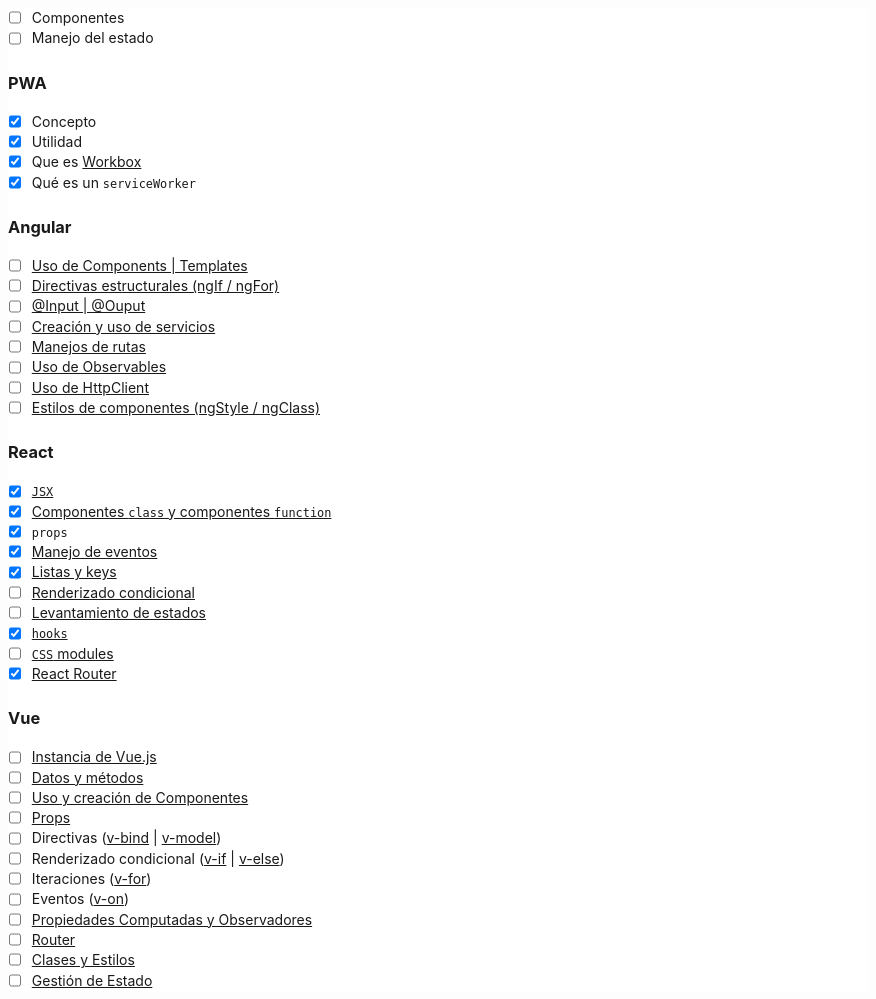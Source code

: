 - [ ] Componentes
- [ ] Manejo del estado

### PWA

- [x] Concepto
- [x] Utilidad
- [x] Que es [Workbox](https://developers.google.com/web/tools/workbox)
- [x] Qué es un `serviceWorker`

### Angular

- [ ] [Uso de Components | Templates](https://angular.io/guide/architecture-components#introduction-to-components)
- [ ] [Directivas estructurales (ngIf / ngFor)](https://angular.io/guide/template-syntax#built-in-structural-directives)
- [ ] [@Input | @Ouput](https://angular.io/guide/component-interaction#component-interaction)
- [ ] [Creación y uso de servicios](https://angular.io/guide/architecture-services#providing-services)
- [ ] [Manejos de rutas](https://angular.io/guide/router)
- [ ] [Uso de Observables](https://angular.io/guide/observables-in-angular)
- [ ] [Uso de HttpClient](https://angular.io/guide/http)
- [ ] [Estilos de componentes (ngStyle / ngClass)](https://angular.io/guide/template-syntax#built-in-directives)

### React

- [x] [`JSX`](https://es.reactjs.org/docs/introducing-jsx.html)
- [x] [Componentes `class` y componentes `function`](https://es.reactjs.org/docs/components-and-props.html#function-and-class-components)
- [x] `props`
- [x] [Manejo de eventos](https://es.reactjs.org/docs/handling-events.html)
- [x] [Listas y keys](https://es.reactjs.org/docs/lists-and-keys.html)
- [ ] [Renderizado condicional](https://es.reactjs.org/docs/conditional-rendering.html)
- [ ] [Levantamiento de estados](https://es.reactjs.org/docs/lifting-state-up.html)
- [x] [`hooks`](https://es.reactjs.org/docs/hooks-intro.html)
- [ ] [`CSS` modules](https://create-react-app.dev/docs/adding-a-css-modules-stylesheet)
- [x] [React Router](https://reacttraining.com/react-router/web)

### Vue

- [ ] [Instancia de Vue.js](https://es.vuejs.org/v2/guide/instance.html)
- [ ] [Datos y métodos](https://es.vuejs.org/v2/guide/instance.html#Datos-y-Metodos)
- [ ] [Uso y creación de Componentes](https://vuejs.org/v2/guide/components.html)
- [ ] [Props](https://es.vuejs.org/v2/guide/components.html#Pasando-datos-a-componentes-secundarios-con-Props)
- [ ] Directivas ([v-bind](https://es.vuejs.org/v2/api/#v-bind) | [v-model](https://es.vuejs.org/v2/guide/forms.html))
- [ ] Renderizado condicional ([v-if](https://es.vuejs.org/v2/guide/conditional.html#v-if) | [v-else](https://es.vuejs.org/v2/guide/conditional.html#v-else))
- [ ] Iteraciones ([v-for](https://es.vuejs.org/v2/guide/list.html#Mapeando-una-matriz-a-elementos-con-v-for))
- [ ] Eventos ([v-on](https://es.vuejs.org/v2/guide/events.html))
- [ ] [Propiedades Computadas y Observadores](https://es.vuejs.org/v2/guide/computed.html)
- [ ] [Router](https://router.vuejs.org/guide/#html)
- [ ] [Clases y Estilos](https://es.vuejs.org/v2/guide/class-and-style.html)
- [ ] [Gestión de Estado](https://es.vuejs.org/v2/guide/state-management.html#Gestion-de-estado-simple-desde-cero)
